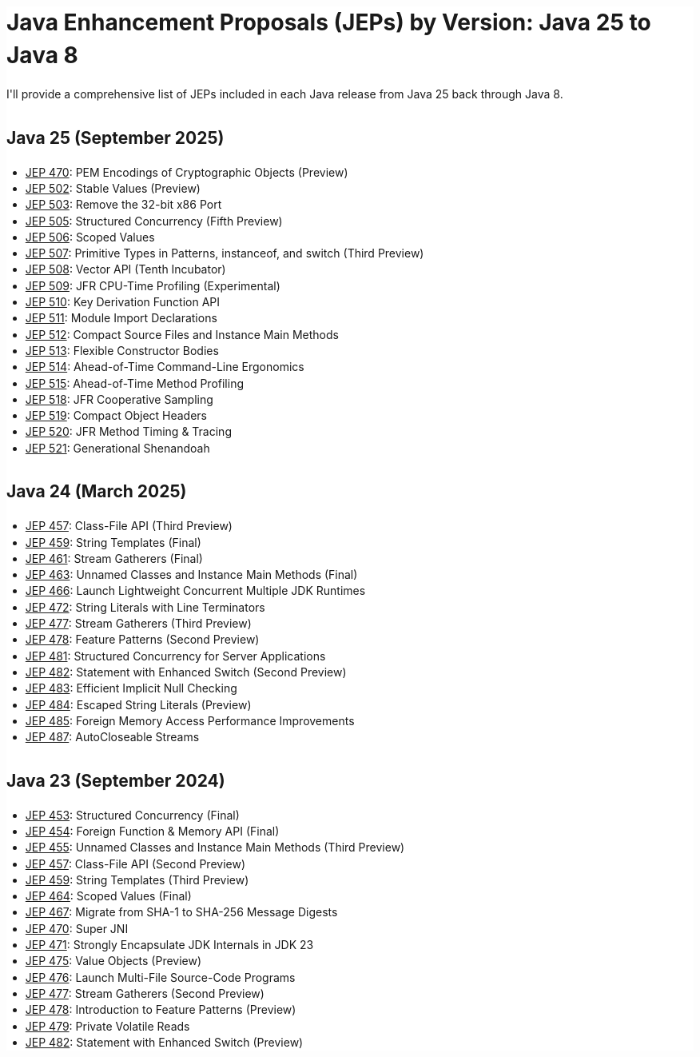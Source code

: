 # Java Enhancement Proposals (JEPs) by Version: Java 25 to Java 8

I'll provide a comprehensive list of JEPs included in each Java release from Java 25 back through Java 8.

## Java 25 (September 2025)
- [JEP 470](https://openjdk.org/jeps/470): PEM Encodings of Cryptographic Objects (Preview)
- [JEP 502](https://openjdk.org/jeps/502): Stable Values (Preview)
- [JEP 503](https://openjdk.org/jeps/503): Remove the 32-bit x86 Port
- [JEP 505](https://openjdk.org/jeps/505): Structured Concurrency (Fifth Preview)
- [JEP 506](https://openjdk.org/jeps/506): Scoped Values
- [JEP 507](https://openjdk.org/jeps/507): Primitive Types in Patterns, instanceof, and switch (Third Preview)
- [JEP 508](https://openjdk.org/jeps/508): Vector API (Tenth Incubator)
- [JEP 509](https://openjdk.org/jeps/509): JFR CPU-Time Profiling (Experimental)
- [JEP 510](https://openjdk.org/jeps/510): Key Derivation Function API
- [JEP 511](https://openjdk.org/jeps/511): Module Import Declarations
- [JEP 512](https://openjdk.org/jeps/512): Compact Source Files and Instance Main Methods
- [JEP 513](https://openjdk.org/jeps/513): Flexible Constructor Bodies
- [JEP 514](https://openjdk.org/jeps/514): Ahead-of-Time Command-Line Ergonomics
- [JEP 515](https://openjdk.org/jeps/515): Ahead-of-Time Method Profiling
- [JEP 518](https://openjdk.org/jeps/518): JFR Cooperative Sampling
- [JEP 519](https://openjdk.org/jeps/519): Compact Object Headers
- [JEP 520](https://openjdk.org/jeps/520): JFR Method Timing & Tracing
- [JEP 521](https://openjdk.org/jeps/521): Generational Shenandoah

## Java 24 (March 2025)
- [JEP 457](https://openjdk.org/jeps/457): Class-File API (Third Preview)
- [JEP 459](https://openjdk.org/jeps/459): String Templates (Final)
- [JEP 461](https://openjdk.org/jeps/461): Stream Gatherers (Final)
- [JEP 463](https://openjdk.org/jeps/463): Unnamed Classes and Instance Main Methods (Final)
- [JEP 466](https://openjdk.org/jeps/466): Launch Lightweight Concurrent Multiple JDK Runtimes
- [JEP 472](https://openjdk.org/jeps/472): String Literals with Line Terminators
- [JEP 477](https://openjdk.org/jeps/477): Stream Gatherers (Third Preview)
- [JEP 478](https://openjdk.org/jeps/478): Feature Patterns (Second Preview)
- [JEP 481](https://openjdk.org/jeps/481): Structured Concurrency for Server Applications
- [JEP 482](https://openjdk.org/jeps/482): Statement with Enhanced Switch (Second Preview)
- [JEP 483](https://openjdk.org/jeps/483): Efficient Implicit Null Checking
- [JEP 484](https://openjdk.org/jeps/484): Escaped String Literals (Preview)
- [JEP 485](https://openjdk.org/jeps/485): Foreign Memory Access Performance Improvements
- [JEP 487](https://openjdk.org/jeps/487): AutoCloseable Streams

## Java 23 (September 2024)
- [JEP 453](https://openjdk.org/jeps/453): Structured Concurrency (Final)
- [JEP 454](https://openjdk.org/jeps/454): Foreign Function & Memory API (Final)
- [JEP 455](https://openjdk.org/jeps/455): Unnamed Classes and Instance Main Methods (Third Preview)
- [JEP 457](https://openjdk.org/jeps/457): Class-File API (Second Preview)
- [JEP 459](https://openjdk.org/jeps/459): String Templates (Third Preview)
- [JEP 464](https://openjdk.org/jeps/464): Scoped Values (Final)
- [JEP 467](https://openjdk.org/jeps/467): Migrate from SHA-1 to SHA-256 Message Digests
- [JEP 470](https://openjdk.org/jeps/470): Super JNI
- [JEP 471](https://openjdk.org/jeps/471): Strongly Encapsulate JDK Internals in JDK 23
- [JEP 475](https://openjdk.org/jeps/475): Value Objects (Preview)
- [JEP 476](https://openjdk.org/jeps/476): Launch Multi-File Source-Code Programs
- [JEP 477](https://openjdk.org/jeps/477): Stream Gatherers (Second Preview)
- [JEP 478](https://openjdk.org/jeps/478): Introduction to Feature Patterns (Preview)
- [JEP 479](https://openjdk.org/jeps/479): Private Volatile Reads
- [JEP 482](https://openjdk.org/jeps/482): Statement with Enhanced Switch (Preview)
